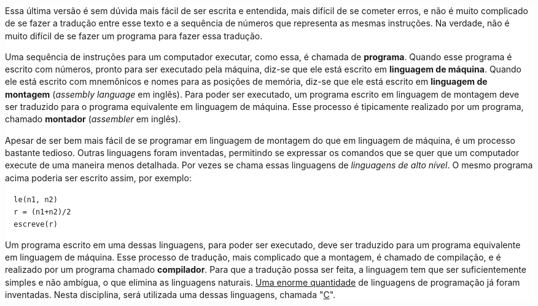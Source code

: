 Essa última versão é sem dúvida mais fácil de ser escrita e entendida, mais difícil de se cometer erros, e não é muito complicado de se fazer a tradução entre esse texto e a sequência de números que representa as mesmas instruções.
Na verdade, não é muito difícil de se fazer um programa para fazer essa tradução. 

Uma sequência de instruções para um computador executar, como essa, é chamada de **programa**. Quando esse programa é escrito com números, pronto para ser executado pela máquina, diz-se que ele está escrito em **linguagem de máquina**. Quando ele está escrito com mnemônicos e nomes para as posições de memória, diz-se que ele está escrito em **linguagem de montagem** (*assembly language* em inglês). 
Para poder ser executado, um programa escrito em linguagem de montagem deve ser traduzido para o programa equivalente em linguagem de máquina. Esse processo é tipicamente realizado por um programa, chamado **montador** (*assembler* em inglês).

Apesar de ser bem mais fácil de se programar em linguagem de montagem do que em linguagem de máquina, é um processo bastante tedioso. Outras linguagens foram inventadas, permitindo se expressar os comandos que se quer que um computador execute de uma maneira menos detalhada. Por vezes se chama essas linguagens de *linguagens de alto nível*.
O mesmo programa acima poderia ser escrito assim, por exemplo:
```
  le(n1, n2)
  r = (n1+n2)/2
  escreve(r)
```

Um programa escrito em uma dessas linguagens, para poder ser executado, deve ser traduzido para um programa equivalente em linguagem de máquina.
Esse processo de tradução, mais complicado que a montagem, é chamado de compilação, e é realizado por um programa chamado **compilador**.
Para que a tradução possa ser feita, a linguagem tem que ser suficientemente simples e não ambígua, o que elimina as linguagens naturais.
[Uma enorme quantidade](https://en.wikipedia.org/wiki/Timeline_of_programming_languages) de linguagens de programação já foram inventadas.
Nesta disciplina, será utilizada uma dessas linguagens, chamada "[C](https://en.wikipedia.org/wiki/C_(programming_language))".

